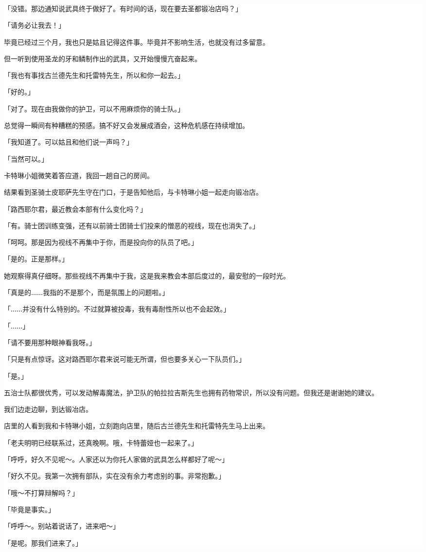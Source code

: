 「没错。那边通知说武具终于做好了。有时间的话，现在要去圣都锻冶店吗？」

「请务必让我去！」

毕竟已经过三个月，我也只是姑且记得这件事。毕竟并不影响生活，也就没有过多留意。

但一听到使用圣龙的牙和鳞制作出的武具，又开始慢慢亢奋起来。

「我也有事找古兰德先生和托雷特先生，所以和你一起去。」

「好的。」

「对了。现在由我做你的护卫，可以不用麻烦你的骑士队。」

总觉得一瞬间有种糟糕的预感。搞不好又会发展成酒会，这种危机感在持续增加。

「我知道了。可以姑且和他们说一声吗？」

「当然可以。」

卡特琳小姐微笑着答应道，我回一趟自己的房间。

结果看到圣骑士皮耶萨先生守在门口，于是告知他后，与卡特琳小姐一起走向锻冶店。

「路西耶尔君，最近教会本部有什么变化吗？」

「有。骑士团训练变强，还有以前骑士团骑士们投来的憎恶的视线，现在也消失了。」

「呵呵。那是因为视线不再集中于你，而是投向你的队员了吧。」

「是的。正是那样。」

她观察得真仔细呀。那些视线不再集中于我，这是我来教会本部后度过的，最安慰的一段时光。

「真是的……我指的不是那个，而是氛围上的问题啦。」

「……并没有什么特别的。不过就算被投毒，我有毒耐性所以也不会起效。」

「……」

「请不要用那种眼神看我呀。」

「只是有点惊讶。这对路西耶尔君来说可能无所谓，但也要多关心一下队员们。」

「是。」

五治士队都很优秀，可以发动解毒魔法，护卫队的帕拉拉吉斯先生也拥有药物常识，所以没有问题。但我还是谢谢她的建议。

我们边走边聊，到达锻冶店。

店里的人看到我和卡特琳小姐，立刻跑向店里，随后古兰德先生和托雷特先生马上出来。

「老夫明明已经联系过，还真晚啊。哦，卡特蕾娅也一起来了。」

「呼呼，好久不见呢～。人家还以为你托人家做的武具怎么样都好了呢～」

「好久不见。我第一次拥有部队，实在没有余力考虑别的事。非常抱歉。」

「哦～不打算辩解吗？」

「毕竟是事实。」

「呼呼～。别站着说话了，进来吧～」

「是呢。那我们进来了。」
